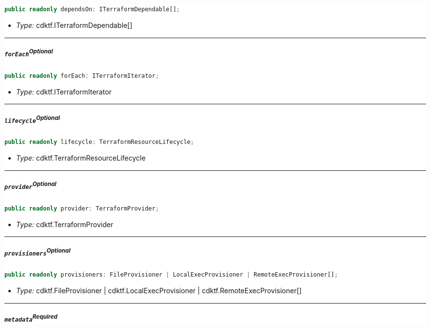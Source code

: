 ```typescript
public readonly dependsOn: ITerraformDependable[];
```

- *Type:* cdktf.ITerraformDependable[]

---

##### `forEach`<sup>Optional</sup> <a name="forEach" id="@cdktf/provider-kubernetes.podSecurityPolicyV1Beta1.PodSecurityPolicyV1Beta1Config.property.forEach"></a>

```typescript
public readonly forEach: ITerraformIterator;
```

- *Type:* cdktf.ITerraformIterator

---

##### `lifecycle`<sup>Optional</sup> <a name="lifecycle" id="@cdktf/provider-kubernetes.podSecurityPolicyV1Beta1.PodSecurityPolicyV1Beta1Config.property.lifecycle"></a>

```typescript
public readonly lifecycle: TerraformResourceLifecycle;
```

- *Type:* cdktf.TerraformResourceLifecycle

---

##### `provider`<sup>Optional</sup> <a name="provider" id="@cdktf/provider-kubernetes.podSecurityPolicyV1Beta1.PodSecurityPolicyV1Beta1Config.property.provider"></a>

```typescript
public readonly provider: TerraformProvider;
```

- *Type:* cdktf.TerraformProvider

---

##### `provisioners`<sup>Optional</sup> <a name="provisioners" id="@cdktf/provider-kubernetes.podSecurityPolicyV1Beta1.PodSecurityPolicyV1Beta1Config.property.provisioners"></a>

```typescript
public readonly provisioners: FileProvisioner | LocalExecProvisioner | RemoteExecProvisioner[];
```

- *Type:* cdktf.FileProvisioner | cdktf.LocalExecProvisioner | cdktf.RemoteExecProvisioner[]

---

##### `metadata`<sup>Required</sup> <a name="metadata" id="@cdktf/provider-kubernetes.podSecurityPolicyV1Beta1.PodSecurityPolicyV1Beta1Config.property.metadata"></a>
